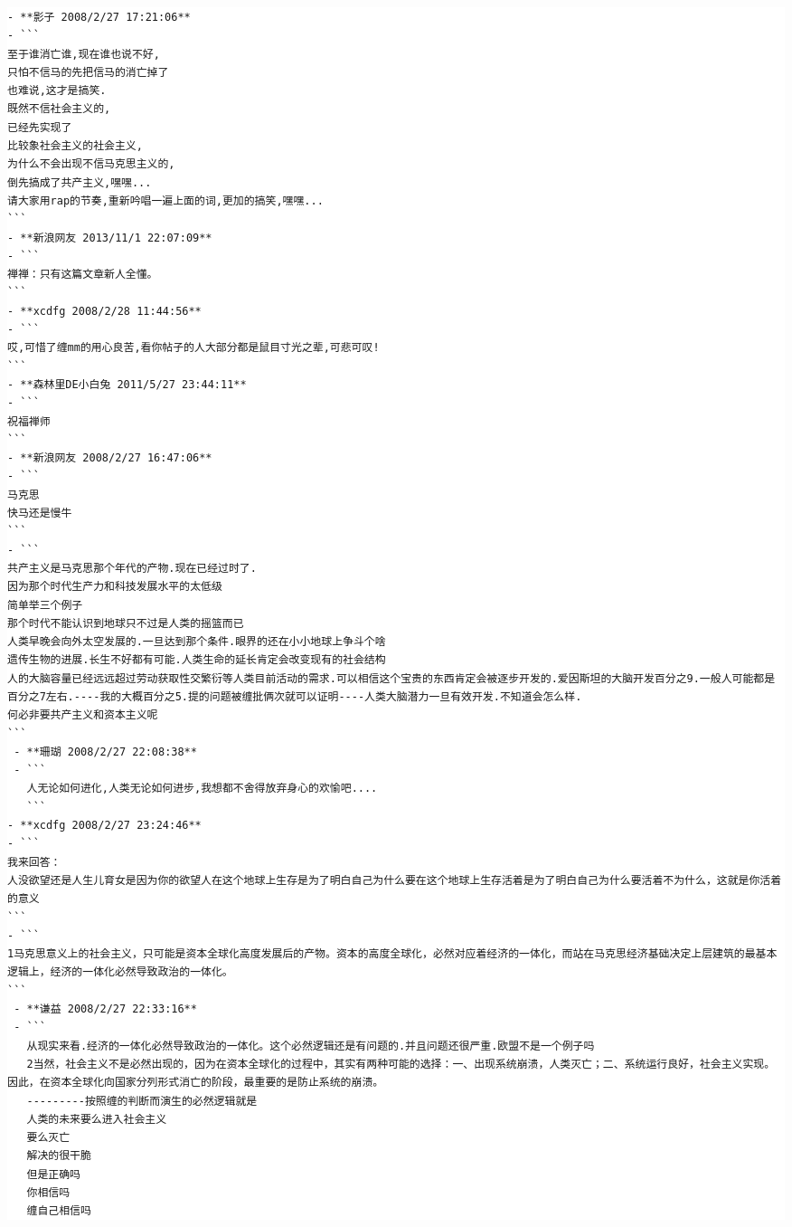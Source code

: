   ~~~~~~~~~~~~~~同感,跌势未尽破位下跌就在眼前
- **影子 2008/2/27 17:21:06**
- ```
  至于谁消亡谁,现在谁也说不好,
  只怕不信马的先把信马的消亡掉了
  也难说,这才是搞笑.
  既然不信社会主义的,
  已经先实现了
  比较象社会主义的社会主义,
  为什么不会出现不信马克思主义的,
  倒先搞成了共产主义,嘿嘿...
  请大家用rap的节奏,重新吟唱一遍上面的词,更加的搞笑,嘿嘿...
  ```
- **新浪网友 2013/11/1 22:07:09**
- ```
  禅禅：只有这篇文章新人全懂。
  ```
- **xcdfg 2008/2/28 11:44:56**
- ```
  哎,可惜了缠mm的用心良苦,看你帖子的人大部分都是鼠目寸光之辈,可悲可叹!
  ```
- **森林里DE小白兔 2011/5/27 23:44:11**
- ```
  祝福禅师
  ```
- **新浪网友 2008/2/27 16:47:06**
- ```
  马克思
  快马还是慢牛
  ```
- ```
  共产主义是马克思那个年代的产物.现在已经过时了.
  因为那个时代生产力和科技发展水平的太低级
  简单举三个例子
  那个时代不能认识到地球只不过是人类的摇篮而已
  人类早晚会向外太空发展的.一旦达到那个条件.眼界的还在小小地球上争斗个啥
  遗传生物的进展.长生不好都有可能.人类生命的延长肯定会改变现有的社会结构
  人的大脑容量已经远远超过劳动获取性交繁衍等人类目前活动的需求.可以相信这个宝贵的东西肯定会被逐步开发的.爱因斯坦的大脑开发百分之9.一般人可能都是百分之7左右.----我的大概百分之5.提的问题被缠批俩次就可以证明----人类大脑潜力一旦有效开发.不知道会怎么样.
  何必非要共产主义和资本主义呢
  ```
   - **珊瑚 2008/2/27 22:08:38**
   - ```
     人无论如何进化,人类无论如何进步,我想都不舍得放弃身心的欢愉吧....
     ```
- **xcdfg 2008/2/27 23:24:46**
- ```
  我来回答：
  人没欲望还是人生儿育女是因为你的欲望人在这个地球上生存是为了明白自己为什么要在这个地球上生存活着是为了明白自己为什么要活着不为什么，这就是你活着的意义
  ```
- ```
  1马克思意义上的社会主义，只可能是资本全球化高度发展后的产物。资本的高度全球化，必然对应着经济的一体化，而站在马克思经济基础决定上层建筑的最基本逻辑上，经济的一体化必然导致政治的一体化。
  ```
   - **谦益 2008/2/27 22:33:16**
   - ```
     从现实来看.经济的一体化必然导致政治的一体化。这个必然逻辑还是有问题的.并且问题还很严重.欧盟不是一个例子吗
     2当然，社会主义不是必然出现的，因为在资本全球化的过程中，其实有两种可能的选择：一、出现系统崩溃，人类灭亡；二、系统运行良好，社会主义实现。因此，在资本全球化向国家分列形式消亡的阶段，最重要的是防止系统的崩溃。
     ---------按照缠的判断而演生的必然逻辑就是
     人类的未来要么进入社会主义
     要么灭亡
     解决的很干脆
     但是正确吗
     你相信吗
     缠自己相信吗
  ~~~~~~~~~~~~~~